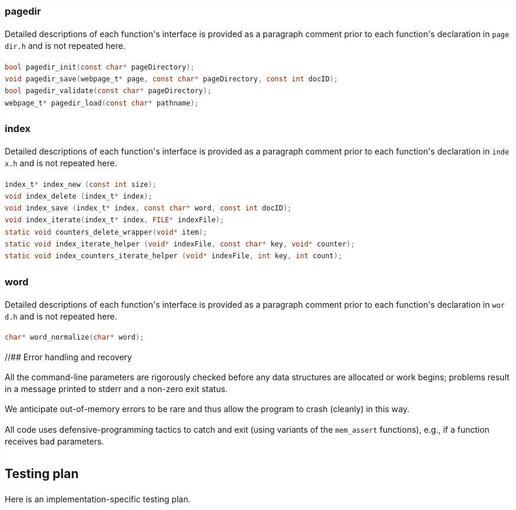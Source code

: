 ### pagedir

Detailed descriptions of each function's interface is provided as a
paragraph comment prior to each function's declaration in `pagedir.h`
and is not repeated here.

```c
bool pagedir_init(const char* pageDirectory);
void pagedir_save(webpage_t* page, const char* pageDirectory, const int docID);
bool pagedir_validate(const char* pageDirectory);
webpage_t* pagedir_load(const char* pathname);
```

### index

Detailed descriptions of each function's interface is provided as a
paragraph comment prior to each function's declaration in `index.h`
and is not repeated here.

```c
index_t* index_new (const int size);
void index_delete (index_t* index);
void index_save (index_t* index, const char* word, const int docID);
void index_iterate(index_t* index, FILE* indexFile);
static void counters_delete_wrapper(void* item);
static void index_iterate_helper (void* indexFile, const char* key, void* counter);
static void index_counters_iterate_helper (void* indexFile, int key, int count);
```

### word

Detailed descriptions of each function's interface is provided as a
paragraph comment prior to each function's declaration in `word.h` and
is not repeated here.

```c
char* word_normalize(char* word);
```

//## Error handling and recovery

All the command-line parameters are rigorously checked before any data
structures are allocated or work begins; problems result in a message
printed to stderr and a non-zero exit status.

We anticipate out-of-memory errors to be rare and thus allow the
program to crash (cleanly) in this way.

All code uses defensive-programming tactics to catch and exit (using
variants of the `mem_assert` functions), e.g., if a function receives
bad parameters.


## Testing plan

Here is an implementation-specific testing plan.
